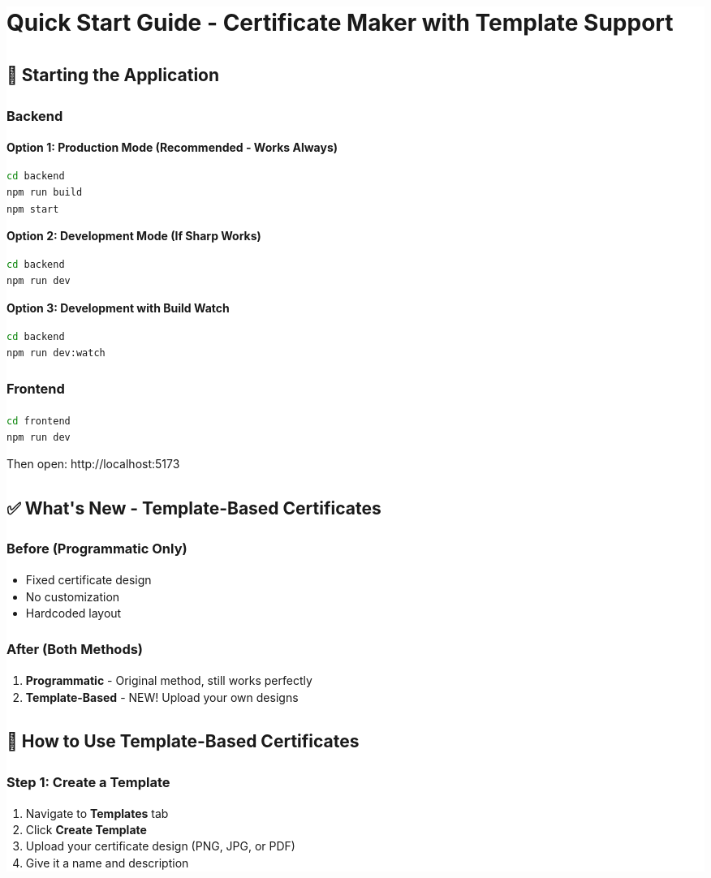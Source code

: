 # Quick Start Guide - Certificate Maker with Template Support

## 🚀 Starting the Application

### Backend

**Option 1: Production Mode (Recommended - Works Always)**
```bash
cd backend
npm run build
npm start
```

**Option 2: Development Mode (If Sharp Works)**
```bash
cd backend
npm run dev
```

**Option 3: Development with Build Watch**
```bash
cd backend
npm run dev:watch
```

### Frontend

```bash
cd frontend
npm run dev
```

Then open: http://localhost:5173

## ✅ What's New - Template-Based Certificates

### Before (Programmatic Only)
- Fixed certificate design
- No customization
- Hardcoded layout

### After (Both Methods)
1. **Programmatic** - Original method, still works perfectly
2. **Template-Based** - NEW! Upload your own designs

## 📖 How to Use Template-Based Certificates

### Step 1: Create a Template

1. Navigate to **Templates** tab
2. Click **Create Template**
3. Upload your certificate design (PNG, JPG, or PDF)
4. Give it a name and description
